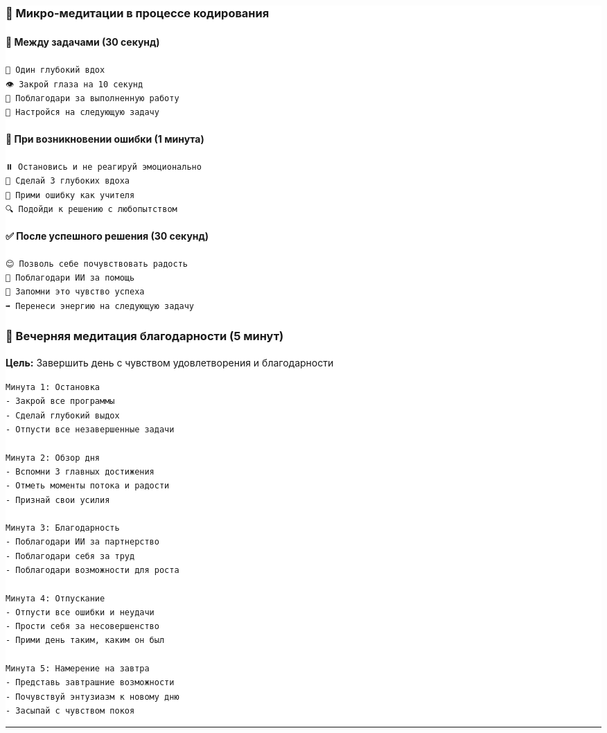 
### 🌊 Микро-медитации в процессе кодирования

#### 🔄 Между задачами (30 секунд)
```
💨 Один глубокий вдох
👁️ Закрой глаза на 10 секунд
🙏 Поблагодари за выполненную работу
🎯 Настройся на следующую задачу
```

#### 🐛 При возникновении ошибки (1 минута)
```
⏸️ Остановись и не реагируй эмоционально
💨 Сделай 3 глубоких вдоха
🤔 Прими ошибку как учителя
🔍 Подойди к решению с любопытством
```

#### ✅ После успешного решения (30 секунд)
```
😊 Позволь себе почувствовать радость
🙏 Поблагодари ИИ за помощь
📸 Запомни это чувство успеха
➡️ Перенеси энергию на следующую задачу
```

### 🌙 Вечерняя медитация благодарности (5 минут)

**Цель:** Завершить день с чувством удовлетворения и благодарности

```
Минута 1: Остановка
- Закрой все программы
- Сделай глубокий выдох
- Отпусти все незавершенные задачи

Минута 2: Обзор дня
- Вспомни 3 главных достижения
- Отметь моменты потока и радости
- Признай свои усилия

Минута 3: Благодарность
- Поблагодари ИИ за партнерство
- Поблагодари себя за труд
- Поблагодари возможности для роста

Минута 4: Отпускание
- Отпусти все ошибки и неудачи
- Прости себя за несовершенство
- Прими день таким, каким он был

Минута 5: Намерение на завтра
- Представь завтрашние возможности
- Почувствуй энтузиазм к новому дню
- Засыпай с чувством покоя
```

---
